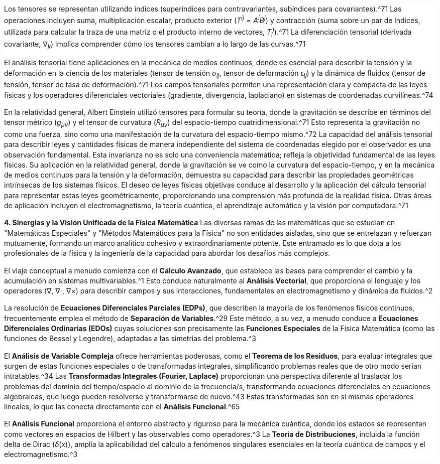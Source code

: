Los tensores se representan utilizando índices (superíndices para contravariantes, subíndices para covariantes).^71 Las operaciones incluyen suma, multiplicación escalar, producto exterior ($T^{ij} = A^i B^j$) y contracción (suma sobre un par de índices, utilizada para calcular la traza de una matriz o el producto interno de vectores, $T^{i}_{i}$).^71 La diferenciación tensorial (derivada covariante, $\nabla_k$) implica comprender cómo los tensores cambian a lo largo de las curvas.^71

El análisis tensorial tiene aplicaciones en la mecánica de medios continuos, donde es esencial para describir la tensión y la deformación en la ciencia de los materiales (tensor de tensión $\sigma_{ij}$, tensor de deformación $\epsilon_{ij}$) y la dinámica de fluidos (tensor de tensión, tensor de tasa de deformación).^71 Los campos tensoriales permiten una representación clara y compacta de las leyes físicas y los operadores diferenciales vectoriales (gradiente, divergencia, laplaciano) en sistemas de coordenadas curvilíneas.^74

En la relatividad general, Albert Einstein utilizó tensores para formular su teoría, donde la gravitación se describe en términos del tensor métrico ($g_{\mu\nu}$) y el tensor de curvatura ($R_{\mu\nu}$) del espacio-tiempo cuatridimensional.^71 Esto representa la gravitación no como una fuerza, sino como una manifestación de la curvatura del espacio-tiempo mismo.^72 La capacidad del análisis tensorial para describir leyes y cantidades físicas de manera independiente del sistema de coordenadas elegido por el observador es una observación fundamental. Esta invarianza no es solo una conveniencia matemática; refleja la objetividad fundamental de las leyes físicas. Su aplicación en la relatividad general, donde la gravitación se ve como la curvatura del espacio-tiempo, y en la mecánica de medios continuos para la tensión y la deformación, demuestra su capacidad para describir las propiedades geométricas intrínsecas de los sistemas físicos. El deseo de leyes físicas objetivas conduce al desarrollo y la aplicación del cálculo tensorial para representar estas leyes geométricamente, proporcionando una comprensión más profunda de la realidad física. Otras áreas de aplicación incluyen el electromagnetismo, la teoría cuántica, el aprendizaje automático y la visión por computadora.^71

**4. Sinergias y la Visión Unificada de la Física Matemática**
Las diversas ramas de las matemáticas que se estudian en "Matemáticas Especiales" y "Métodos Matemáticos para la Física" no son entidades aisladas, sino que se entrelazan y refuerzan mutuamente, formando un marco analítico cohesivo y extraordinariamente potente. Este entramado es lo que dota a los profesionales de la física y la ingeniería de la capacidad para abordar los desafíos más complejos.

El viaje conceptual a menudo comienza con el **Cálculo Avanzado**, que establece las bases para comprender el cambio y la acumulación en sistemas multivariables.^1 Esto conduce naturalmente al **Análisis Vectorial**, que proporciona el lenguaje y los operadores ($\nabla$, $\nabla \cdot$, $\nabla \times$) para describir campos y sus interacciones, fundamentales en electromagnetismo y dinámica de fluidos.^2

La resolución de **Ecuaciones Diferenciales Parciales (EDPs)**, que describen la mayoría de los fenómenos físicos continuos, frecuentemente emplea el método de **Separación de Variables**.^29 Este método, a su vez, a menudo conduce a **Ecuaciones Diferenciales Ordinarias (EDOs)** cuyas soluciones son precisamente las **Funciones Especiales** de la Física Matemática (como las funciones de Bessel y Legendre), adaptadas a las simetrías del problema.^3

El **Análisis de Variable Compleja** ofrece herramientas poderosas, como el **Teorema de los Residuos**, para evaluar integrales que surgen de estas funciones especiales o de transformadas integrales, simplificando problemas reales que de otro modo serían intratables.^34 Las **Transformadas Integrales (Fourier, Laplace)** proporcionan una perspectiva diferente al trasladar los problemas del dominio del tiempo/espacio al dominio de la frecuencia/s, transformando ecuaciones diferenciales en ecuaciones algebraicas, que luego pueden resolverse y transformarse de nuevo.^43 Estas transformadas son en sí mismas operadores lineales, lo que las conecta directamente con el **Análisis Funcional**.^65

El **Análisis Funcional** proporciona el entorno abstracto y riguroso para la mecánica cuántica, donde los estados se representan como vectores en espacios de Hilbert y las observables como operadores.^3 La **Teoría de Distribuciones**, incluida la función delta de Dirac ($\delta(x)$), amplía la aplicabilidad del cálculo a fenómenos singulares esenciales en la teoría cuántica de campos y el electromagnetismo.^3
